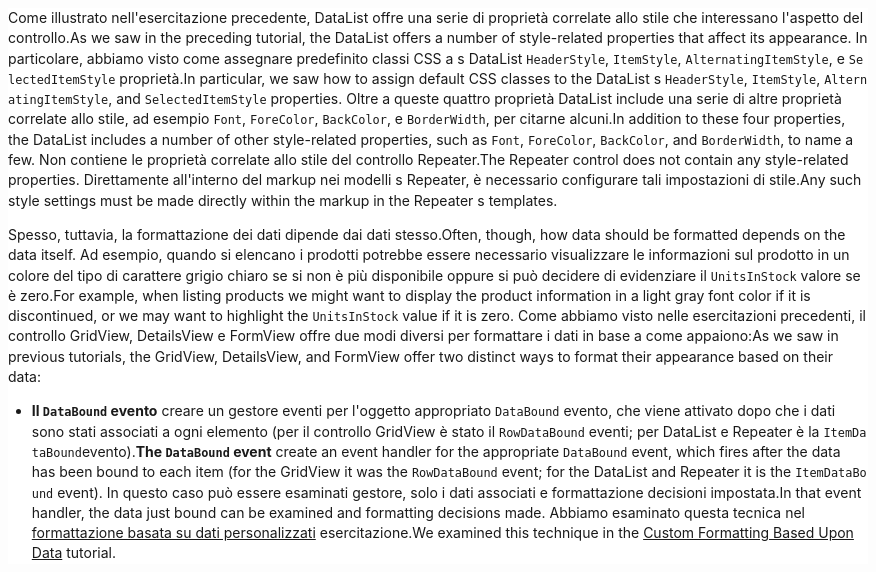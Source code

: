 <span data-ttu-id="c7f1d-108">Come illustrato nell'esercitazione precedente, DataList offre una serie di proprietà correlate allo stile che interessano l'aspetto del controllo.</span><span class="sxs-lookup"><span data-stu-id="c7f1d-108">As we saw in the preceding tutorial, the DataList offers a number of style-related properties that affect its appearance.</span></span> <span data-ttu-id="c7f1d-109">In particolare, abbiamo visto come assegnare predefinito classi CSS a s DataList `HeaderStyle`, `ItemStyle`, `AlternatingItemStyle`, e `SelectedItemStyle` proprietà.</span><span class="sxs-lookup"><span data-stu-id="c7f1d-109">In particular, we saw how to assign default CSS classes to the DataList s `HeaderStyle`, `ItemStyle`, `AlternatingItemStyle`, and `SelectedItemStyle` properties.</span></span> <span data-ttu-id="c7f1d-110">Oltre a queste quattro proprietà DataList include una serie di altre proprietà correlate allo stile, ad esempio `Font`, `ForeColor`, `BackColor`, e `BorderWidth`, per citarne alcuni.</span><span class="sxs-lookup"><span data-stu-id="c7f1d-110">In addition to these four properties, the DataList includes a number of other style-related properties, such as `Font`, `ForeColor`, `BackColor`, and `BorderWidth`, to name a few.</span></span> <span data-ttu-id="c7f1d-111">Non contiene le proprietà correlate allo stile del controllo Repeater.</span><span class="sxs-lookup"><span data-stu-id="c7f1d-111">The Repeater control does not contain any style-related properties.</span></span> <span data-ttu-id="c7f1d-112">Direttamente all'interno del markup nei modelli s Repeater, è necessario configurare tali impostazioni di stile.</span><span class="sxs-lookup"><span data-stu-id="c7f1d-112">Any such style settings must be made directly within the markup in the Repeater s templates.</span></span>

<span data-ttu-id="c7f1d-113">Spesso, tuttavia, la formattazione dei dati dipende dai dati stesso.</span><span class="sxs-lookup"><span data-stu-id="c7f1d-113">Often, though, how data should be formatted depends on the data itself.</span></span> <span data-ttu-id="c7f1d-114">Ad esempio, quando si elencano i prodotti potrebbe essere necessario visualizzare le informazioni sul prodotto in un colore del tipo di carattere grigio chiaro se si non è più disponibile oppure si può decidere di evidenziare il `UnitsInStock` valore se è zero.</span><span class="sxs-lookup"><span data-stu-id="c7f1d-114">For example, when listing products we might want to display the product information in a light gray font color if it is discontinued, or we may want to highlight the `UnitsInStock` value if it is zero.</span></span> <span data-ttu-id="c7f1d-115">Come abbiamo visto nelle esercitazioni precedenti, il controllo GridView, DetailsView e FormView offre due modi diversi per formattare i dati in base a come appaiono:</span><span class="sxs-lookup"><span data-stu-id="c7f1d-115">As we saw in previous tutorials, the GridView, DetailsView, and FormView offer two distinct ways to format their appearance based on their data:</span></span>

- <span data-ttu-id="c7f1d-116">**Il `DataBound` evento** creare un gestore eventi per l'oggetto appropriato `DataBound` evento, che viene attivato dopo che i dati sono stati associati a ogni elemento (per il controllo GridView è stato il `RowDataBound` eventi; per DataList e Repeater è la `ItemDataBound`evento).</span><span class="sxs-lookup"><span data-stu-id="c7f1d-116">**The `DataBound` event** create an event handler for the appropriate `DataBound` event, which fires after the data has been bound to each item (for the GridView it was the `RowDataBound` event; for the DataList and Repeater it is the `ItemDataBound` event).</span></span> <span data-ttu-id="c7f1d-117">In questo caso può essere esaminati gestore, solo i dati associati e formattazione decisioni impostata.</span><span class="sxs-lookup"><span data-stu-id="c7f1d-117">In that event handler, the data just bound can be examined and formatting decisions made.</span></span> <span data-ttu-id="c7f1d-118">Abbiamo esaminato questa tecnica nel [formattazione basata su dati personalizzati](../custom-formatting/custom-formatting-based-upon-data-cs.md) esercitazione.</span><span class="sxs-lookup"><span data-stu-id="c7f1d-118">We examined this technique in the [Custom Formatting Based Upon Data](../custom-formatting/custom-formatting-based-upon-data-cs.md) tutorial.</span></span>